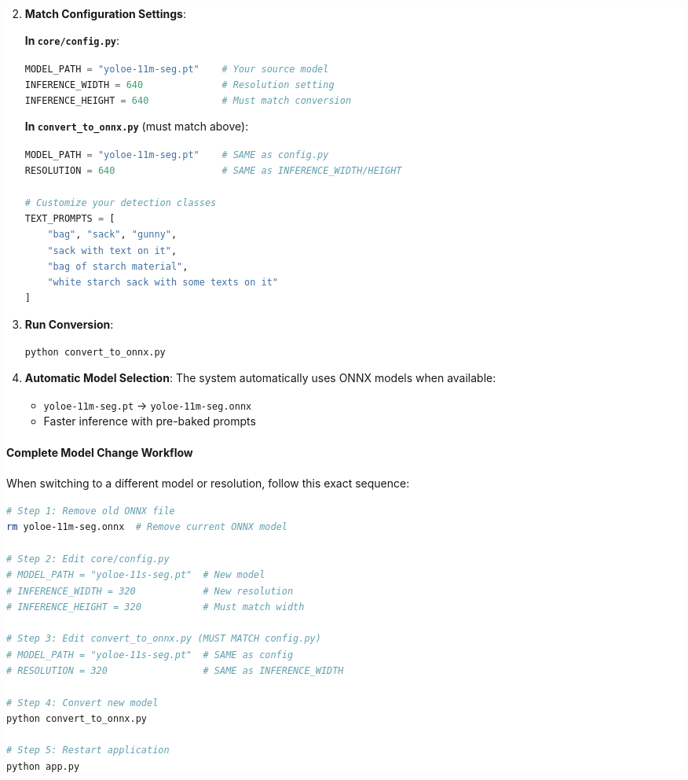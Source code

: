 2. **Match Configuration Settings**:
   
   **In `core/config.py`**:
   ```python
   MODEL_PATH = "yoloe-11m-seg.pt"    # Your source model
   INFERENCE_WIDTH = 640              # Resolution setting
   INFERENCE_HEIGHT = 640             # Must match conversion
   ```
   
   **In `convert_to_onnx.py`** (must match above):
   ```python
   MODEL_PATH = "yoloe-11m-seg.pt"    # SAME as config.py
   RESOLUTION = 640                   # SAME as INFERENCE_WIDTH/HEIGHT
   
   # Customize your detection classes
   TEXT_PROMPTS = [
       "bag", "sack", "gunny", 
       "sack with text on it", 
       "bag of starch material",
       "white starch sack with some texts on it"
   ]
   ```

3. **Run Conversion**:
   ```bash
   python convert_to_onnx.py
   ```

4. **Automatic Model Selection**:
   The system automatically uses ONNX models when available:
   - `yoloe-11m-seg.pt` → `yoloe-11m-seg.onnx`
   - Faster inference with pre-baked prompts

#### Complete Model Change Workflow

When switching to a different model or resolution, follow this exact sequence:

```bash
# Step 1: Remove old ONNX file
rm yoloe-11m-seg.onnx  # Remove current ONNX model

# Step 2: Edit core/config.py
# MODEL_PATH = "yoloe-11s-seg.pt"  # New model
# INFERENCE_WIDTH = 320            # New resolution
# INFERENCE_HEIGHT = 320           # Must match width

# Step 3: Edit convert_to_onnx.py (MUST MATCH config.py)
# MODEL_PATH = "yoloe-11s-seg.pt"  # SAME as config
# RESOLUTION = 320                 # SAME as INFERENCE_WIDTH

# Step 4: Convert new model
python convert_to_onnx.py

# Step 5: Restart application
python app.py
```
